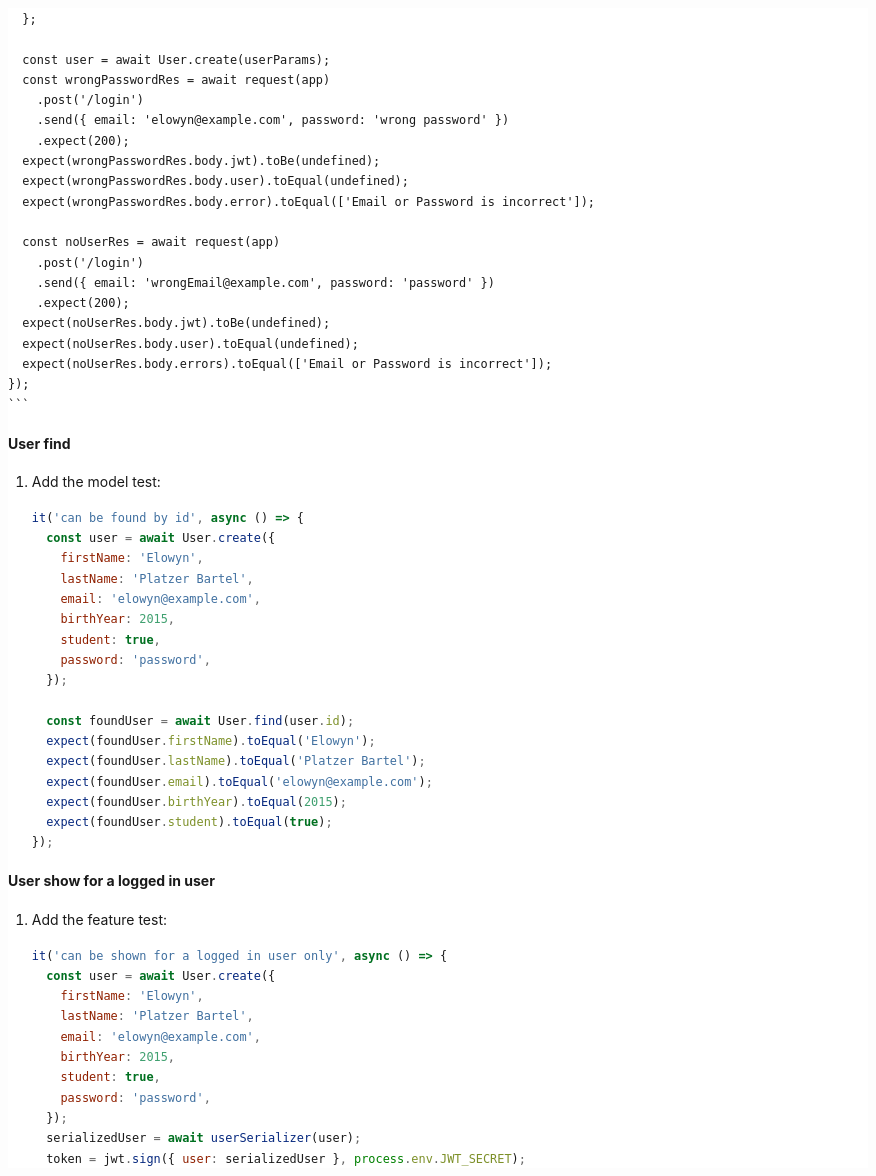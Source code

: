       };

      const user = await User.create(userParams);
      const wrongPasswordRes = await request(app)
        .post('/login')
        .send({ email: 'elowyn@example.com', password: 'wrong password' })
        .expect(200);
      expect(wrongPasswordRes.body.jwt).toBe(undefined);
      expect(wrongPasswordRes.body.user).toEqual(undefined);
      expect(wrongPasswordRes.body.error).toEqual(['Email or Password is incorrect']);

      const noUserRes = await request(app)
        .post('/login')
        .send({ email: 'wrongEmail@example.com', password: 'password' })
        .expect(200);
      expect(noUserRes.body.jwt).toBe(undefined);
      expect(noUserRes.body.user).toEqual(undefined);
      expect(noUserRes.body.errors).toEqual(['Email or Password is incorrect']);
    });
    ```

#### User find
1. Add the model test:
    ```js
    it('can be found by id', async () => {
      const user = await User.create({
        firstName: 'Elowyn',
        lastName: 'Platzer Bartel',
        email: 'elowyn@example.com',
        birthYear: 2015,
        student: true,
        password: 'password',
      });

      const foundUser = await User.find(user.id);
      expect(foundUser.firstName).toEqual('Elowyn');
      expect(foundUser.lastName).toEqual('Platzer Bartel');
      expect(foundUser.email).toEqual('elowyn@example.com');
      expect(foundUser.birthYear).toEqual(2015);
      expect(foundUser.student).toEqual(true);
    });
    ```

#### User show for a logged in user
1. Add the feature test:
    ```js
    it('can be shown for a logged in user only', async () => {
      const user = await User.create({
        firstName: 'Elowyn',
        lastName: 'Platzer Bartel',
        email: 'elowyn@example.com',
        birthYear: 2015,
        student: true,
        password: 'password',
      });
      serializedUser = await userSerializer(user);
      token = jwt.sign({ user: serializedUser }, process.env.JWT_SECRET);

